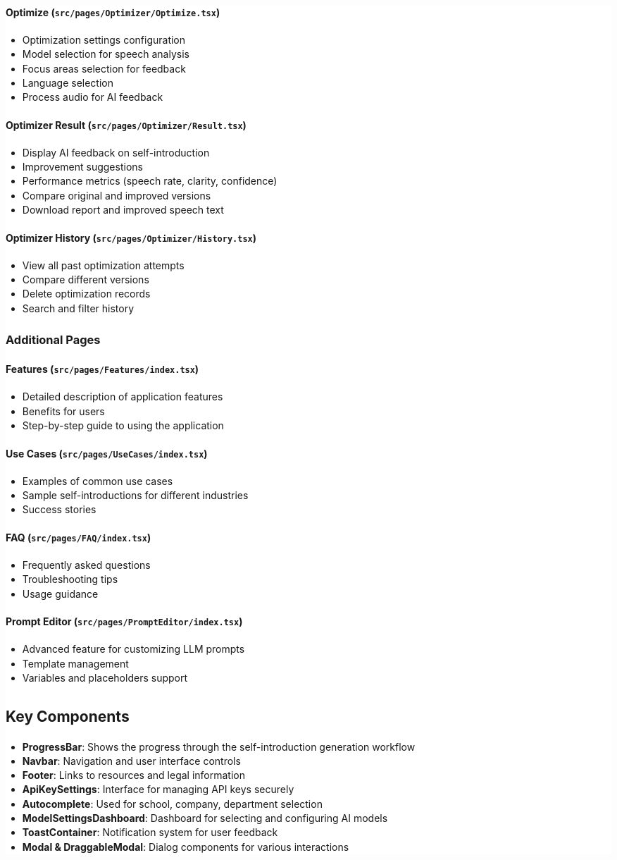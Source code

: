 #### Optimize (`src/pages/Optimizer/Optimize.tsx`)
- Optimization settings configuration
- Model selection for speech analysis
- Focus areas selection for feedback
- Language selection
- Process audio for AI feedback

#### Optimizer Result (`src/pages/Optimizer/Result.tsx`)
- Display AI feedback on self-introduction
- Improvement suggestions
- Performance metrics (speech rate, clarity, confidence)
- Compare original and improved versions
- Download report and improved speech text

#### Optimizer History (`src/pages/Optimizer/History.tsx`)
- View all past optimization attempts
- Compare different versions
- Delete optimization records
- Search and filter history

### Additional Pages

#### Features (`src/pages/Features/index.tsx`)
- Detailed description of application features
- Benefits for users
- Step-by-step guide to using the application

#### Use Cases (`src/pages/UseCases/index.tsx`)
- Examples of common use cases
- Sample self-introductions for different industries
- Success stories

#### FAQ (`src/pages/FAQ/index.tsx`)
- Frequently asked questions
- Troubleshooting tips
- Usage guidance

#### Prompt Editor (`src/pages/PromptEditor/index.tsx`)
- Advanced feature for customizing LLM prompts
- Template management
- Variables and placeholders support

## Key Components

- **ProgressBar**: Shows the progress through the self-introduction generation workflow
- **Navbar**: Navigation and user interface controls
- **Footer**: Links to resources and legal information
- **ApiKeySettings**: Interface for managing API keys securely
- **Autocomplete**: Used for school, company, department selection
- **ModelSettingsDashboard**: Dashboard for selecting and configuring AI models
- **ToastContainer**: Notification system for user feedback
- **Modal & DraggableModal**: Dialog components for various interactions
